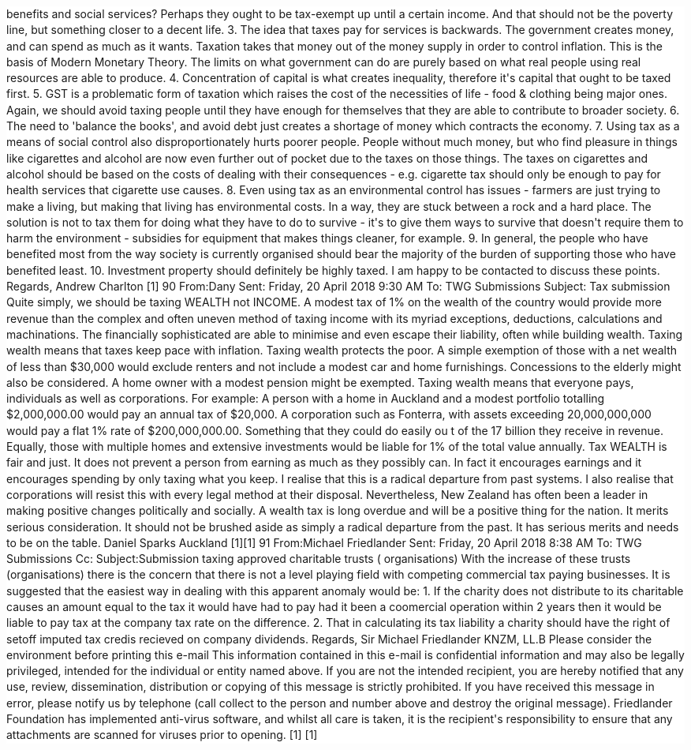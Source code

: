 benefits and social services? Perhaps they ought to be tax-exempt up until a certain income. And that should not be the poverty line, but something closer to a decent life. 3. The idea that taxes pay for services is backwards. The government creates money, and can spend as much as it wants. Taxation takes that money out of the money supply in order to control inflation. This is the basis of Modern Monetary Theory. The limits on what government can do are purely based on what real people using real resources are able to produce. 4. Concentration of capital is what creates inequality, therefore it's capital that ought to be taxed first. 5. GST is a problematic form of taxation which raises the cost of the necessities of life - food & clothing being major ones. Again, we should avoid taxing people until they have enough for themselves that they are able to contribute to broader society. 6. The need to 'balance the books', and avoid debt just creates a shortage of money which contracts the economy. 7. Using tax as a means of social control also disproportionately hurts poorer people. People without much money, but who find pleasure in things like cigarettes and alcohol are now even further out of pocket due to the taxes on those things. The taxes on cigarettes and alcohol should be based on the costs of dealing with their consequences - e.g. cigarette tax should only be enough to pay for health services that cigarette use causes. 8. Even using tax as an environmental control has issues - farmers are just trying to make a living, but making that living has environmental costs. In a way, they are stuck between a rock and a hard place. The solution is not to tax them for doing what they have to do to survive - it's to give them ways to survive that doesn't require them to harm the environment - subsidies for equipment that makes things cleaner, for example. 9. In general, the people who have benefited most from the way society is currently organised should bear the majority of the burden of supporting those who have benefited least. 10. Investment property should definitely be highly taxed. I am happy to be contacted to discuss these points. Regards, Andrew Charlton \[1\] 90 From:Dany Sent: Friday, 20 April 2018 9:30 AM To: TWG Submissions Subject: Tax submission Quite simply, we should be taxing WEALTH not INCOME. A modest tax of 1% on the wealth of the country would provide more revenue than the complex and often uneven method of taxing income with its myriad exceptions, deductions, calculations and machinations. The financially sophisticated are able to minimise and even escape their liability, often while building wealth. Taxing wealth means that taxes keep pace with inflation. Taxing wealth protects the poor. A simple exemption of those with a net wealth of less than $30,000 would exclude renters and not include a modest car and home furnishings. Concessions to the elderly might also be considered. A home owner with a modest pension might be exempted. Taxing wealth means that everyone pays, individuals as well as corporations. For example: A person with a home in Auckland and a modest portfolio totalling $2,000,000.00 would pay an annual tax of $20,000. A corporation such as Fonterra, with assets exceeding 20,000,000,000 would pay a flat 1% rate of $200,000,000.00. Something that they could do easily ou t of the 17 billion they receive in revenue. Equally, those with multiple homes and extensive investments would be liable for 1% of the total value annually. Tax WEALTH is fair and just. It does not prevent a person from earning as much as they possibly can. In fact it encourages earnings and it encourages spending by only taxing what you keep. I realise that this is a radical departure from past systems. I also realise that corporations will resist this with every legal method at their disposal. Nevertheless, New Zealand has often been a leader in making positive changes politically and socially. A wealth tax is long overdue and will be a positive thing for the nation. It merits serious consideration. It should not be brushed aside as simply a radical departure from the past. It has serious merits and needs to be on the table. Daniel Sparks Auckland \[1\]\[1\] 91 From:Michael Friedlander Sent: Friday, 20 April 2018 8:38 AM To: TWG Submissions Cc: Subject:Submission taxing approved charitable trusts ( organisations) With the increase of these trusts (organisations) there is the concern that there is not a level playing field with competing commercial tax paying businesses. It is suggested that the easiest way in dealing with this apparent anomaly would be: 1. If the charity does not distribute to its charitable causes an amount equal to the tax it would have had to pay had it been a coomercial operation within 2 years then it would be liable to pay tax at the company tax rate on the difference. 2. That in calculating its tax liability a charity should have the right of setoff imputed tax credis recieved on company dividends. Regards, Sir Michael Friedlander KNZM, LL.B Please consider the environment before printing this e-mail This information contained in this e-mail is confidential information and may also be legally privileged, intended for the individual or entity named above. If you are not the intended recipient, you are hereby notified that any use, review, dissemination, distribution or copying of this message is strictly prohibited. If you have received this message in error, please notify us by telephone (call collect to the person and number above and destroy the original message). Friedlander Foundation has implemented anti-virus software, and whilst all care is taken, it is the recipient's responsibility to ensure that any attachments are scanned for viruses prior to opening. \[1\] \[1\]